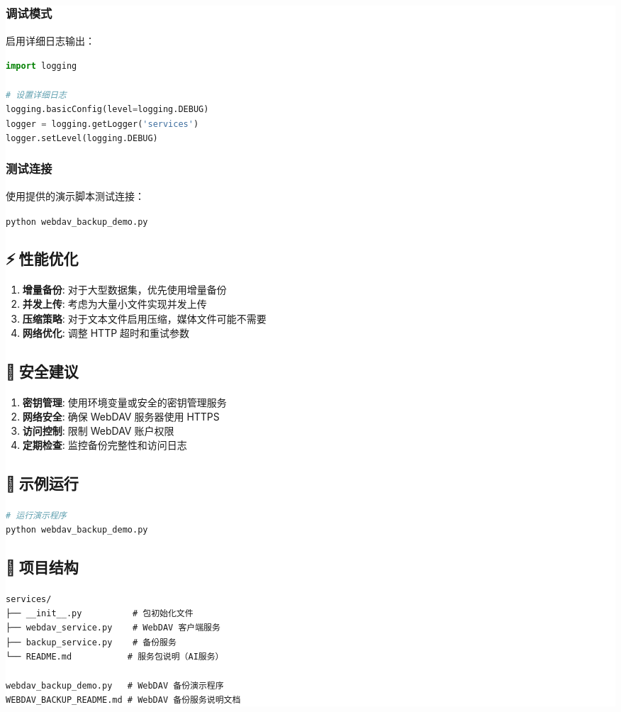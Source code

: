 ### 调试模式

启用详细日志输出：

```python
import logging

# 设置详细日志
logging.basicConfig(level=logging.DEBUG)
logger = logging.getLogger('services')
logger.setLevel(logging.DEBUG)
```

### 测试连接

使用提供的演示脚本测试连接：

```bash
python webdav_backup_demo.py
```

## ⚡ 性能优化

1. **增量备份**: 对于大型数据集，优先使用增量备份
2. **并发上传**: 考虑为大量小文件实现并发上传
3. **压缩策略**: 对于文本文件启用压缩，媒体文件可能不需要
4. **网络优化**: 调整 HTTP 超时和重试参数

## 🔐 安全建议

1. **密钥管理**: 使用环境变量或安全的密钥管理服务
2. **网络安全**: 确保 WebDAV 服务器使用 HTTPS
3. **访问控制**: 限制 WebDAV 账户权限
4. **定期检查**: 监控备份完整性和访问日志

## 📝 示例运行

```bash
# 运行演示程序
python webdav_backup_demo.py
```

## 📂 项目结构

```
services/
├── __init__.py          # 包初始化文件
├── webdav_service.py    # WebDAV 客户端服务
├── backup_service.py    # 备份服务
└── README.md           # 服务包说明（AI服务）

webdav_backup_demo.py   # WebDAV 备份演示程序
WEBDAV_BACKUP_README.md # WebDAV 备份服务说明文档
```

